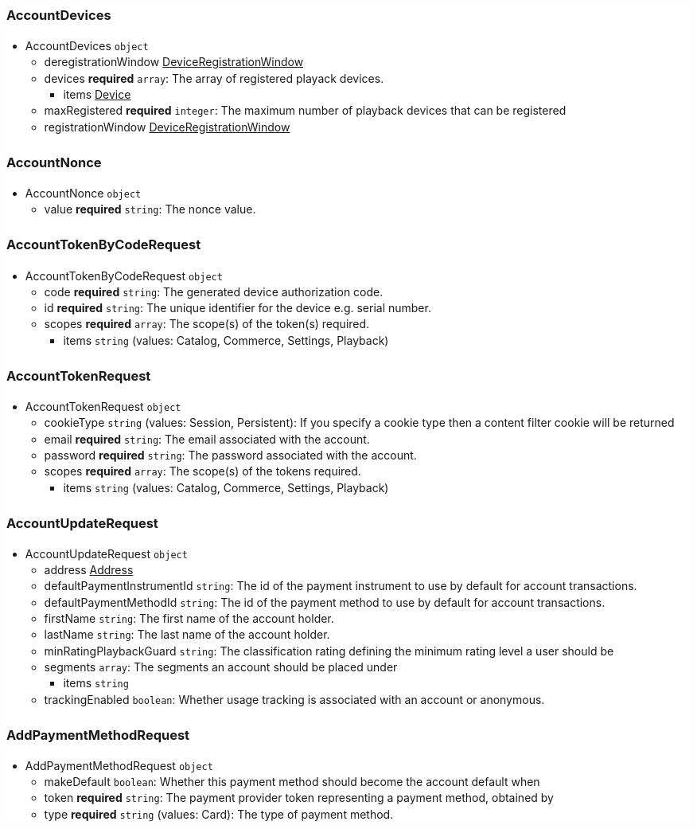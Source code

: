 ### AccountDevices
* AccountDevices `object`
  * deregistrationWindow [DeviceRegistrationWindow](#deviceregistrationwindow)
  * devices **required** `array`: The array of registered playack devices.
    * items [Device](#device)
  * maxRegistered **required** `integer`: The maximum number of playback devices that can be registered
  * registrationWindow [DeviceRegistrationWindow](#deviceregistrationwindow)

### AccountNonce
* AccountNonce `object`
  * value **required** `string`: The nonce value.

### AccountTokenByCodeRequest
* AccountTokenByCodeRequest `object`
  * code **required** `string`: The generated device authorization code.
  * id **required** `string`: The unique identifier for the device e.g. serial number.
  * scopes **required** `array`: The scope(s) of the token(s) required.
    * items `string` (values: Catalog, Commerce, Settings, Playback)

### AccountTokenRequest
* AccountTokenRequest `object`
  * cookieType `string` (values: Session, Persistent): If you specify a cookie type then a content filter cookie will be returned
  * email **required** `string`: The email associated with the account.
  * password **required** `string`: The password associated with the account.
  * scopes **required** `array`: The scope(s) of the tokens required.
    * items `string` (values: Catalog, Commerce, Settings, Playback)

### AccountUpdateRequest
* AccountUpdateRequest `object`
  * address [Address](#address)
  * defaultPaymentInstrumentId `string`: The id of the payment instrument to use by default for account transactions.
  * defaultPaymentMethodId `string`: The id of the payment method to use by default for account transactions.
  * firstName `string`: The first name of the account holder.
  * lastName `string`: The last name of the account holder.
  * minRatingPlaybackGuard `string`: The classification rating defining the minimum rating level a user should be
  * segments `array`: The segments an account should be placed under
    * items `string`
  * trackingEnabled `boolean`: Whether usage tracking is associated with an account or anonymous.

### AddPaymentMethodRequest
* AddPaymentMethodRequest `object`
  * makeDefault `boolean`: Whether this payment method should become the account default when
  * token **required** `string`: The payment provider token representing a payment method, obtained by
  * type **required** `string` (values: Card): The type of payment method.
